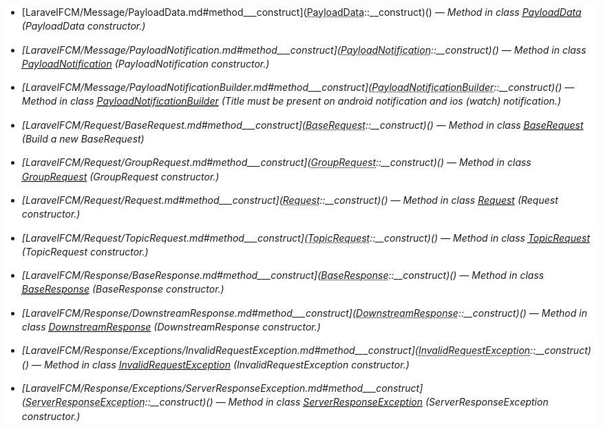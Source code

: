 - [LaravelFCM/Message/PayloadData.md#method___construct](<abbr title="LaravelFCM\Message\PayloadData">PayloadData</abbr>::__construct)() &mdash; <em>Method in class [<abbr title="LaravelFCM\Message\PayloadData">PayloadData</abbr>](LaravelFCM/Message/PayloadData.md)
(PayloadData constructor.)

- [LaravelFCM/Message/PayloadNotification.md#method___construct](<abbr title="LaravelFCM\Message\PayloadNotification">PayloadNotification</abbr>::__construct)() &mdash; <em>Method in class [<abbr title="LaravelFCM\Message\PayloadNotification">PayloadNotification</abbr>](LaravelFCM/Message/PayloadNotification.md)
(PayloadNotification constructor.)

- [LaravelFCM/Message/PayloadNotificationBuilder.md#method___construct](<abbr title="LaravelFCM\Message\PayloadNotificationBuilder">PayloadNotificationBuilder</abbr>::__construct)() &mdash; <em>Method in class [<abbr title="LaravelFCM\Message\PayloadNotificationBuilder">PayloadNotificationBuilder</abbr>](LaravelFCM/Message/PayloadNotificationBuilder.md)
(Title must be present on android notification and ios (watch) notification.)

- [LaravelFCM/Request/BaseRequest.md#method___construct](<abbr title="LaravelFCM\Request\BaseRequest">BaseRequest</abbr>::__construct)() &mdash; <em>Method in class [<abbr title="LaravelFCM\Request\BaseRequest">BaseRequest</abbr>](LaravelFCM/Request/BaseRequest.md)
(Build a new BaseRequest)

- [LaravelFCM/Request/GroupRequest.md#method___construct](<abbr title="LaravelFCM\Request\GroupRequest">GroupRequest</abbr>::__construct)() &mdash; <em>Method in class [<abbr title="LaravelFCM\Request\GroupRequest">GroupRequest</abbr>](LaravelFCM/Request/GroupRequest.md)
(GroupRequest constructor.)

- [LaravelFCM/Request/Request.md#method___construct](<abbr title="LaravelFCM\Request\Request">Request</abbr>::__construct)() &mdash; <em>Method in class [<abbr title="LaravelFCM\Request\Request">Request</abbr>](LaravelFCM/Request/Request.md)
(Request constructor.)

- [LaravelFCM/Request/TopicRequest.md#method___construct](<abbr title="LaravelFCM\Request\TopicRequest">TopicRequest</abbr>::__construct)() &mdash; <em>Method in class [<abbr title="LaravelFCM\Request\TopicRequest">TopicRequest</abbr>](LaravelFCM/Request/TopicRequest.md)
(TopicRequest constructor.)

- [LaravelFCM/Response/BaseResponse.md#method___construct](<abbr title="LaravelFCM\Response\BaseResponse">BaseResponse</abbr>::__construct)() &mdash; <em>Method in class [<abbr title="LaravelFCM\Response\BaseResponse">BaseResponse</abbr>](LaravelFCM/Response/BaseResponse.md)
(BaseResponse constructor.)

- [LaravelFCM/Response/DownstreamResponse.md#method___construct](<abbr title="LaravelFCM\Response\DownstreamResponse">DownstreamResponse</abbr>::__construct)() &mdash; <em>Method in class [<abbr title="LaravelFCM\Response\DownstreamResponse">DownstreamResponse</abbr>](LaravelFCM/Response/DownstreamResponse.md)
(DownstreamResponse constructor.)

- [LaravelFCM/Response/Exceptions/InvalidRequestException.md#method___construct](<abbr title="LaravelFCM\Response\Exceptions\InvalidRequestException">InvalidRequestException</abbr>::__construct)() &mdash; <em>Method in class [<abbr title="LaravelFCM\Response\Exceptions\InvalidRequestException">InvalidRequestException</abbr>](LaravelFCM/Response/Exceptions/InvalidRequestException.md)
(InvalidRequestException constructor.)

- [LaravelFCM/Response/Exceptions/ServerResponseException.md#method___construct](<abbr title="LaravelFCM\Response\Exceptions\ServerResponseException">ServerResponseException</abbr>::__construct)() &mdash; <em>Method in class [<abbr title="LaravelFCM\Response\Exceptions\ServerResponseException">ServerResponseException</abbr>](LaravelFCM/Response/Exceptions/ServerResponseException.md)
(ServerResponseException constructor.)
